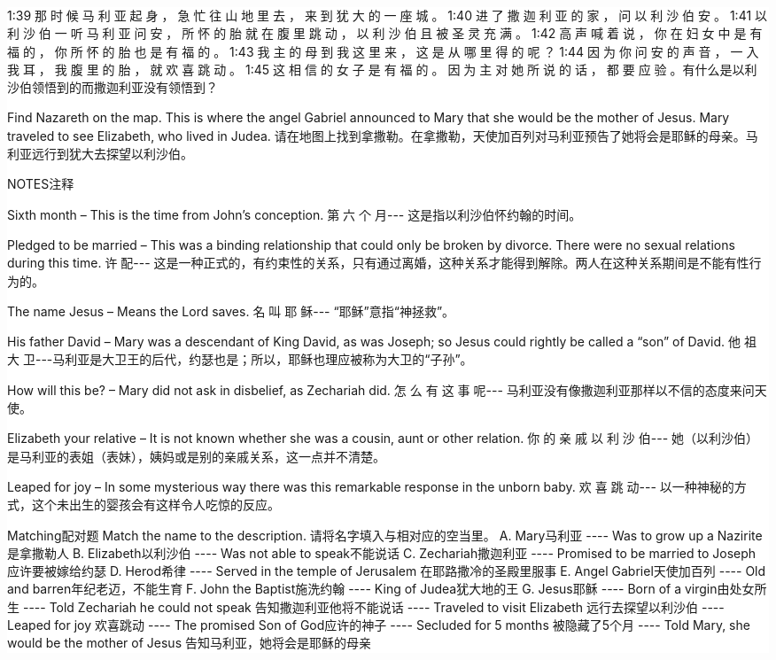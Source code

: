 1:39 那 时 候 马 利 亚 起 身 ， 急 忙 往 山 地 里 去 ， 来 到 犹 大 的 一 座 城 。 1:40 进 了 撒 迦 利 亚 的 家 ， 问 以 利 沙 伯 安 。 1:41 以 利 沙 伯 一 听 马 利 亚 问 安 ， 所 怀 的 胎 就 在 腹 里 跳 动 ， 以 利 沙 伯 且 被 圣 灵 充 满 。 1:42 高 声 喊 着 说 ， 你 在 妇 女 中 是 有 福 的 ， 你 所 怀 的 胎 也 是 有 福 的 。 1:43 我 主 的 母 到 我 这 里 来 ， 这 是 从 哪 里 得 的 呢 ？ 1:44 因 为 你 问 安 的 声 音 ， 一 入 我 耳 ， 我 腹 里 的 胎 ， 就 欢 喜 跳 动 。 1:45 这 相 信 的 女 子 是 有 福 的 。 因 为 主 对 她 所 说 的 话 ， 都 要 应 验 。有什么是以利沙伯领悟到的而撒迦利亚没有领悟到？

Find Nazareth on the map. This is where the angel Gabriel announced to Mary that she would be the mother of Jesus. Mary traveled to see Elizabeth, who lived in Judea.
请在地图上找到拿撒勒。在拿撒勒，天使加百列对马利亚预告了她将会是耶稣的母亲。马利亚远行到犹大去探望以利沙伯。

NOTES注释

Sixth month – This is the time from John’s conception.
第 六 个 月--- 这是指以利沙伯怀约翰的时间。

Pledged to be married – This was a binding relationship that could only be broken by divorce. There were no sexual relations during this time.
许 配--- 这是一种正式的，有约束性的关系，只有通过离婚，这种关系才能得到解除。两人在这种关系期间是不能有性行为的。

The name Jesus – Means the Lord saves.
名 叫 耶 稣--- “耶稣”意指“神拯救”。

His father David – Mary was a descendant of King David, as was Joseph; so Jesus could rightly be called a “son” of David.
他 祖 大 卫---马利亚是大卫王的后代，约瑟也是；所以，耶稣也理应被称为大卫的“子孙”。

How will this be? – Mary did not ask in disbelief, as Zechariah did.
怎 么 有 这 事 呢--- 马利亚没有像撒迦利亚那样以不信的态度来问天使。

Elizabeth your relative – It is not known whether she was a cousin, aunt or other relation.
你 的 亲 戚 以 利 沙 伯--- 她（以利沙伯）是马利亚的表姐（表妹），姨妈或是别的亲戚关系，这一点并不清楚。

Leaped for joy – In some mysterious way there was this remarkable response in the unborn baby.
欢 喜 跳 动--- 以一种神秘的方式，这个未出生的婴孩会有这样令人吃惊的反应。

Matching配对题
Match the name to the description. 请将名字填入与相对应的空当里。
A. Mary马利亚 ---- Was to grow up a Nazirite是拿撒勒人
B. Elizabeth以利沙伯 ---- Was not able to speak不能说话
C. Zechariah撒迦利亚 ---- Promised to be married to Joseph
应许要被嫁给约瑟
D. Herod希律 ---- Served in the temple of Jerusalem
在耶路撒冷的圣殿里服事
E. Angel Gabriel天使加百列 ---- Old and barren年纪老迈，不能生育
F. John the Baptist施洗约翰 ---- King of Judea犹大地的王
G. Jesus耶稣 ---- Born of a virgin由处女所生
---- Told Zechariah he could not speak
告知撒迦利亚他将不能说话
---- Traveled to visit Elizabeth
远行去探望以利沙伯
---- Leaped for joy
欢喜跳动
---- The promised Son of God应许的神子
---- Secluded for 5 months 被隐藏了5个月
---- Told Mary, she would be the mother of Jesus
告知马利亚，她将会是耶稣的母亲
